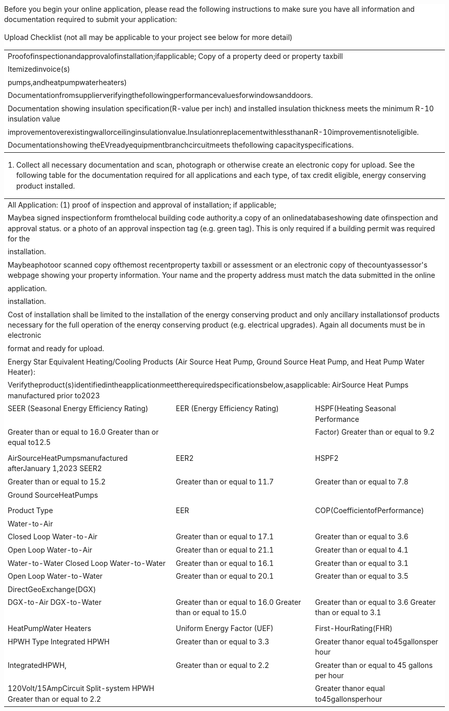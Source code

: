 Before you begin your online application, please read the following instructions to make sure you have all information and documentation required to submit your application:  

Upload Checklist (not all may be applicable to your project see below for more detail)   


<html><body><table><tr><td>Proofofinspectionandapprovalofinstallation;ifapplicable; Copy of a property deed or property taxbill</td></tr><tr><td>Itemizedinvoice(s)</td></tr><tr><td>pumps,andheatpumpwaterheaters)</td></tr><tr><td>Documentationfromsupplierverifyingthefollowingperformancevaluesforwindowsanddoors.</td></tr><tr><td>Documentation showing insulation specification(R-value per inch) and installed insulation thickness meets the minimum R-10 insulation value</td></tr><tr><td>improvementoverexistingwallorceilinginsulationvalue.InsulationreplacementwithlessthananR-10improvementisnoteligible.</td></tr><tr><td>Documentationshowing theEVreadyequipmentbranchcircuitmeets thefollowing capacityspecifications.</td></tr></table></body></html>  

1. Collect all necessary documentation and scan, photograph or otherwise create an electronic copy for upload. See the following table for the documentation required for all applications and each type, of tax credit eligible, energy conserving product installed.  

<html><body><table><tr><td colspan="3">All Application: (1) proof of inspection and approval of installation; if applicable;</td></tr><tr><td colspan="3">Maybea signed inspectionform fromthelocal building code authority.a copy of an onlinedatabaseshowing date ofinspection and approval status. or a photo of an approval inspection tag (e.g. green tag). This is only required if a building permit was required for the</td></tr><tr><td colspan="3">installation.</td></tr><tr><td colspan="3">Maybeaphotoor scanned copy ofthemost recentproperty taxbill or assessment or an electronic copy of thecountyassessor's webpage showing your property information. Your name and the property address must match the data submitted in the online</td></tr><tr><td colspan="3">application.</td></tr><tr><td colspan="3">installation.</td></tr><tr><td colspan="3">Cost of installation shall be limited to the installation of the energy conserving product and only ancillary installationsof products necessary for the full operation of the enerqy conserving product (e.g. electrical upgrades). Again all documents must be in electronic</td></tr><tr><td colspan="3">format and ready for upload.</td></tr><tr><td colspan="3">Energy Star Equivalent Heating/Cooling Products (Air Source Heat Pump, Ground Source Heat Pump, and Heat Pump Water Heater):</td></tr><tr><td colspan="3">Verifytheproduct(s)identifiedintheapplicationmeettherequiredspecificationsbelow,asapplicable: AirSource Heat Pumps manufactured prior to2023</td></tr><tr><td>SEER (Seasonal Energy Efficiency Rating)</td><td>EER (Energy Efficiency Rating)</td><td>HSPF(Heating Seasonal Performance</td></tr><tr><td>Greater than or equal to 16.0 Greater than or equal to12.5</td><td></td><td>Factor) Greater than or equal to 9.2</td></tr><tr><td colspan="3"></td></tr><tr><td>AirSourceHeatPumpsmanufactured afterJanuary 1,2023 SEER2</td><td>EER2</td><td>HSPF2</td></tr><tr><td>Greater than or equal to 15.2</td><td>Greater than or equal to 11.7</td><td>Greater than or equal to 7.8</td></tr><tr><td>Ground SourceHeatPumps</td><td></td><td></td></tr><tr><td colspan="3"></td></tr><tr><td>Product Type</td><td>EER</td><td>COP(CoefficientofPerformance)</td></tr><tr><td>Water-to-Air</td><td></td><td></td></tr><tr><td>Closed Loop Water-to-Air</td><td>Greater than or equal to 17.1</td><td>Greater than or equal to 3.6</td></tr><tr><td>Open Loop Water-to-Air</td><td>Greater than or equal to 21.1</td><td>Greater than or equal to 4.1</td></tr><tr><td>Water-to-Water Closed Loop Water-to-Water</td><td>Greater than or equal to 16.1</td><td>Greater than or equal to 3.1</td></tr><tr><td>Open Loop Water-to-Water</td><td>Greater than or equal to 20.1</td><td>Greater than or equal to 3.5</td></tr><tr><td>DirectGeoExchange(DGX)</td><td></td><td></td></tr><tr><td>DGX-to-Air DGX-to-Water</td><td>Greater than or equal to 16.0 Greater than or equal to 15.0</td><td>Greater than or equal to 3.6 Greater than or equal to 3.1</td></tr><tr><td colspan="3"></td></tr><tr><td>HeatPumpWater Heaters</td><td>Uniform Energy Factor (UEF)</td><td>First-HourRating(FHR)</td></tr><tr><td>HPWH Type Integrated HPWH</td><td>Greater than or equal to 3.3</td><td>Greater thanor equal to45gallonsper hour</td></tr><tr><td>IntegratedHPWH,</td><td>Greater than or equal to 2.2</td><td>Greater than or equal to 45 gallons per hour</td></tr><tr><td>120Volt/15AmpCircuit Split-system HPWH Greater than or equal to 2.2</td><td></td><td>Greater thanor equal to45gallonsperhour</td></tr></table></body></html>  
